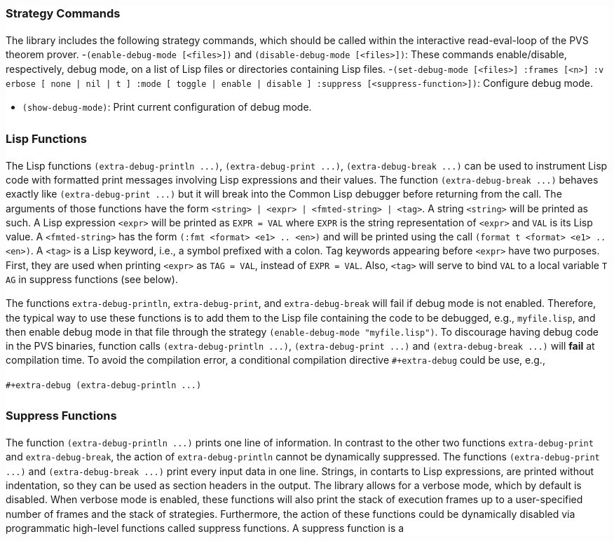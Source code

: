 ### Strategy Commands

The library includes the following strategy commands, which should be
called within the interactive read-eval-loop of the PVS theorem prover.
-`(enable-debug-mode [<files>])` and `(disable-debug-mode [<files>])`:
These commands enable/disable, respectively, debug mode, on a list of
Lisp files or directories containing Lisp files.
-`(set-debug-mode [<files>] :frames [<n>] :verbose [ none | nil | t ] :mode
[ toggle | enable | disable ] :suppress [<suppress-function>])`:
Configure debug mode.
- `(show-debug-mode)`: Print current configuration of debug mode.

### Lisp Functions

The Lisp functions
`(extra-debug-println ...)`, `(extra-debug-print ...)`,
`(extra-debug-break ...)` can be used to instrument Lisp code with
formatted print messages involving Lisp expressions and their
values. The function `(extra-debug-break ...)` behaves exactly like
`(extra-debug-print ...)` but it will break into the Common Lisp
debugger before returning from the call.  The arguments of those
functions have the form `<string> | <expr> | <fmted-string> | <tag>`.
A string `<string>` will be printed as such. A Lisp expression `<expr>` will be printed as
`EXPR = VAL` where `EXPR`
is the string representation of `<expr>` and `VAL` is its Lisp value.
A `<fmted-string>` has the form `(:fmt <format> <e1> .. <en>)`
and will be printed using the call `(format t <format> <e1>
.. <en>)`.  A `<tag>` is a Lisp keyword, i.e., a symbol prefixed with a
colon. Tag keywords appearing before `<expr>` have two
purposes. First, they are used when printing `<expr>` as `TAG = VAL`,
instead of `EXPR = VAL`.  Also, `<tag>` will serve to bind `VAL`
to a local variable `TAG` in suppress functions (see below).

The functions `extra-debug-println`, `extra-debug-print`, and
`extra-debug-break` will fail if debug mode is not enabled. Therefore, the
typical way to use these functions is to add them to the Lisp file
containing the code to be debugged, e.g., `myfile.lisp`, and then
enable debug mode in that file through the strategy
`(enable-debug-mode "myfile.lisp")`. To discourage having debug code
in the PVS binaries, function calls `(extra-debug-println ...)`,
`(extra-debug-print ...)` and `(extra-debug-break ...)`
will **fail** at compilation time. To avoid the compilation error,
a conditional compilation directive
`#+extra-debug` could be use, e.g.,

```
#+extra-debug (extra-debug-println ...)
```

### Suppress Functions

The function `(extra-debug-println ...)` prints one line of
information. In contrast to the other two functions
`extra-debug-print` and `extra-debug-break`, the action of
`extra-debug-println` cannot be dynamically
suppressed.  The functions `(extra-debug-print ...)`
and `(extra-debug-break ...)` print every input
data in one line. Strings, in contarts to Lisp expressions, are
printed without  indentation, so they can
be used as section headers in the output.  The library allows for a
verbose mode, which by default is disabled. When verbose mode is enabled, these functions will also
print the stack of execution frames up to a user-specified number of
frames and the stack of strategies. Furthermore, the action of these
functions could be dynamically disabled via programmatic high-level
functions called suppress functions. A suppress function is a